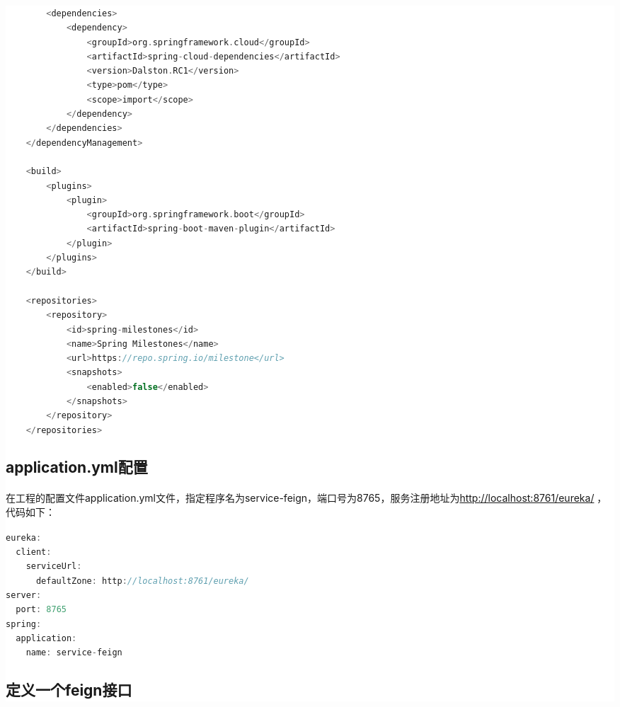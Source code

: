 ```c
        <dependencies>
            <dependency>
                <groupId>org.springframework.cloud</groupId>
                <artifactId>spring-cloud-dependencies</artifactId>
                <version>Dalston.RC1</version>
                <type>pom</type>
                <scope>import</scope>
            </dependency>
        </dependencies>
    </dependencyManagement>

    <build>
        <plugins>
            <plugin>
                <groupId>org.springframework.boot</groupId>
                <artifactId>spring-boot-maven-plugin</artifactId>
            </plugin>
        </plugins>
    </build>

    <repositories>
        <repository>
            <id>spring-milestones</id>
            <name>Spring Milestones</name>
            <url>https://repo.spring.io/milestone</url>
            <snapshots>
                <enabled>false</enabled>
            </snapshots>
        </repository>
    </repositories>
```

## application.yml配置

在工程的配置文件application.yml文件，指定程序名为service-feign，端口号为8765，服务注册地址为[http://localhost:8761/eureka/](https://links.jianshu.com/go?to=http%3A%2F%2Flocalhost%3A8761%2Feureka%2F) ，代码如下：



```c
eureka:
  client:
    serviceUrl:
      defaultZone: http://localhost:8761/eureka/
server:
  port: 8765
spring:
  application:
    name: service-feign
```

## 定义一个feign接口
